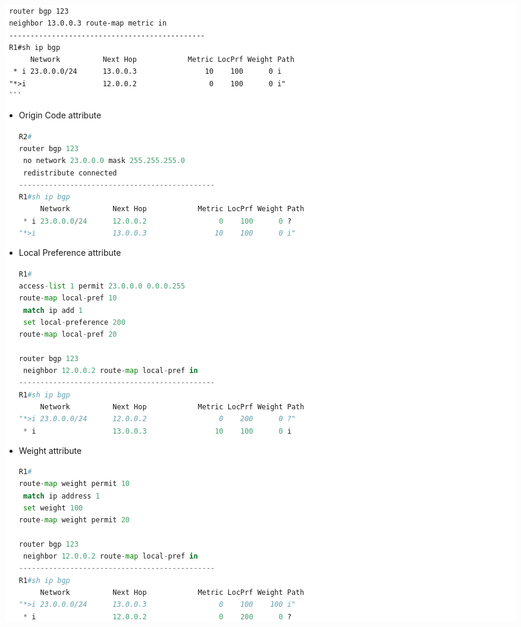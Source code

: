      router bgp 123
     neighbor 13.0.0.3 route-map metric in
     ----------------------------------------------
     R1#sh ip bgp          
          Network          Next Hop            Metric LocPrf Weight Path
      * i 23.0.0.0/24      13.0.0.3                10    100      0 i
     "*>i                  12.0.0.2                 0    100      0 i"
     ```
- Origin Code attribute
     ```python
     R2#
     router bgp 123
      no network 23.0.0.0 mask 255.255.255.0
      redistribute connected
     ----------------------------------------------
     R1#sh ip bgp          
          Network          Next Hop            Metric LocPrf Weight Path
      * i 23.0.0.0/24      12.0.0.2                 0    100      0 ?
     "*>i                  13.0.0.3                10    100      0 i"
     ```
- Local Preference attribute
     ```python
     R1#
     access-list 1 permit 23.0.0.0 0.0.0.255
     route-map local-pref 10
      match ip add 1
      set local-preference 200
     route-map local-pref 20
     
     router bgp 123
      neighbor 12.0.0.2 route-map local-pref in
     ----------------------------------------------
     R1#sh ip bgp          
          Network          Next Hop            Metric LocPrf Weight Path
     "*>i 23.0.0.0/24      12.0.0.2                 0    200      0 ?"
      * i                  13.0.0.3                10    100      0 i
     ```
- Weight attribute
     ```python
     R1#
     route-map weight permit 10
      match ip address 1
      set weight 100
     route-map weight permit 20
     
     router bgp 123
      neighbor 12.0.0.2 route-map local-pref in
     ----------------------------------------------
     R1#sh ip bgp          
          Network          Next Hop            Metric LocPrf Weight Path
     "*>i 23.0.0.0/24      13.0.0.3                 0    100    100 i"
      * i                  12.0.0.2                 0    200      0 ?
     ```



